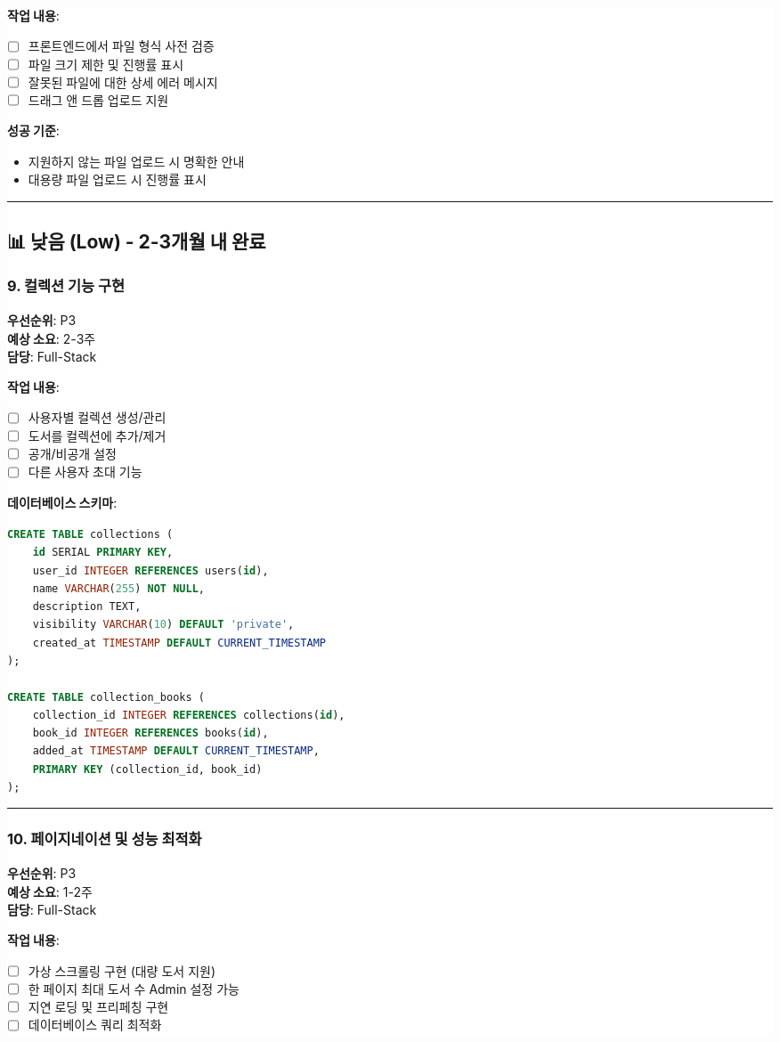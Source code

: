 **작업 내용**:
- [ ] 프론트엔드에서 파일 형식 사전 검증
- [ ] 파일 크기 제한 및 진행률 표시
- [ ] 잘못된 파일에 대한 상세 에러 메시지
- [ ] 드래그 앤 드롭 업로드 지원

**성공 기준**:
- 지원하지 않는 파일 업로드 시 명확한 안내
- 대용량 파일 업로드 시 진행률 표시

---

## 📊 낮음 (Low) - 2-3개월 내 완료

### 9. 컬렉션 기능 구현
**우선순위**: P3  
**예상 소요**: 2-3주  
**담당**: Full-Stack

**작업 내용**:
- [ ] 사용자별 컬렉션 생성/관리
- [ ] 도서를 컬렉션에 추가/제거
- [ ] 공개/비공개 설정
- [ ] 다른 사용자 초대 기능

**데이터베이스 스키마**:
```sql
CREATE TABLE collections (
    id SERIAL PRIMARY KEY,
    user_id INTEGER REFERENCES users(id),
    name VARCHAR(255) NOT NULL,
    description TEXT,
    visibility VARCHAR(10) DEFAULT 'private',
    created_at TIMESTAMP DEFAULT CURRENT_TIMESTAMP
);

CREATE TABLE collection_books (
    collection_id INTEGER REFERENCES collections(id),
    book_id INTEGER REFERENCES books(id),
    added_at TIMESTAMP DEFAULT CURRENT_TIMESTAMP,
    PRIMARY KEY (collection_id, book_id)
);
```

---

### 10. 페이지네이션 및 성능 최적화
**우선순위**: P3  
**예상 소요**: 1-2주  
**담당**: Full-Stack

**작업 내용**:
- [ ] 가상 스크롤링 구현 (대량 도서 지원)
- [ ] 한 페이지 최대 도서 수 Admin 설정 가능
- [ ] 지연 로딩 및 프리페칭 구현
- [ ] 데이터베이스 쿼리 최적화
